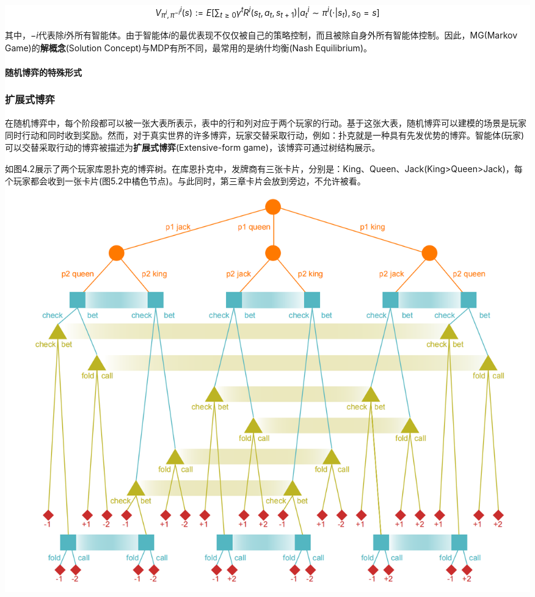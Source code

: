 $$
\begin{equation}
V^i_{\pi^i,\pi^{-i}}(s):=E[\sum_{t\ge 0}\gamma^t R^i(s_t,a_t,s_{t+1})|a_t^i\sim \pi^i(\cdot|s_t),s_0=s] \tag{3.1}
\end{equation}
$$

其中，$-i$代表除$i$外所有智能体。由于智能体$i$的最优表现不仅仅被自己的策略控制，而且被除自身外所有智能体控制。因此，MG(Markov Game)的**解概念**(Solution Concept)与MDP有所不同，最常用的是纳什均衡(Nash Equilibrium)。



#### 随机博弈的特殊形式



### 扩展式博弈

在随机博弈中，每个阶段都可以被一张大表所表示，表中的行和列对应于两个玩家的行动。基于这张大表，随机博弈可以建模的场景是玩家同时行动和同时收到奖励。然而，对于真实世界的许多博弈，玩家交替采取行动，例如：扑克就是一种具有先发优势的博弈。智能体(玩家)可以交替采取行动的博弈被描述为**扩展式博弈**(Extensive-form game)，该博弈可通过树结构展示。

如图4.2展示了两个玩家库恩扑克的博弈树。在库恩扑克中，发牌商有三张卡片，分别是：King、Queen、Jack(King>Queen>Jack)，每个玩家都会收到一张卡片(图5.2中橘色节点)。与此同时，第三章卡片会放到旁边，不允许被看。

<div align=center><img width="800" src="../img/chapter4/EFG-Tree.png" /></div>
